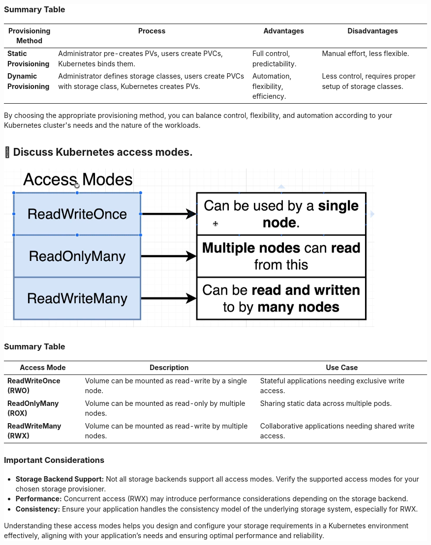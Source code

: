 ### Summary Table

| **Provisioning Method** | **Process**                                                                                     | **Advantages**                                           | **Disadvantages**                                      |
|-------------------------|-------------------------------------------------------------------------------------------------|---------------------------------------------------------|-------------------------------------------------------|
| **Static Provisioning** | Administrator pre-creates PVs, users create PVCs, Kubernetes binds them.                       | Full control, predictability.                           | Manual effort, less flexible.                         |
| **Dynamic Provisioning**| Administrator defines storage classes, users create PVCs with storage class, Kubernetes creates PVs. | Automation, flexibility, efficiency.                    | Less control, requires proper setup of storage classes. |

By choosing the appropriate provisioning method, you can balance control, flexibility, and automation according to your Kubernetes cluster's needs and the nature of the workloads.

## 🙋 Discuss Kubernetes access modes.

![Kubernetes_access_modes](/Kubernetes/assets/003/image/k8s_volume_access_modes.png)

### Summary Table

| **Access Mode** | **Description**                                          | **Use Case**                                              |
|-----------------|----------------------------------------------------------|-----------------------------------------------------------|
| **ReadWriteOnce (RWO)** | Volume can be mounted as read-write by a single node.     | Stateful applications needing exclusive write access.      |
| **ReadOnlyMany (ROX)**  | Volume can be mounted as read-only by multiple nodes.     | Sharing static data across multiple pods.                 |
| **ReadWriteMany (RWX)** | Volume can be mounted as read-write by multiple nodes.    | Collaborative applications needing shared write access.   |

### Important Considerations

- **Storage Backend Support:** Not all storage backends support all access modes. Verify the supported access modes for your chosen storage provisioner.
- **Performance:** Concurrent access (RWX) may introduce performance considerations depending on the storage backend.
- **Consistency:** Ensure your application handles the consistency model of the underlying storage system, especially for RWX.

Understanding these access modes helps you design and configure your storage requirements in a Kubernetes environment effectively, aligning with your application’s needs and ensuring optimal performance and reliability.
